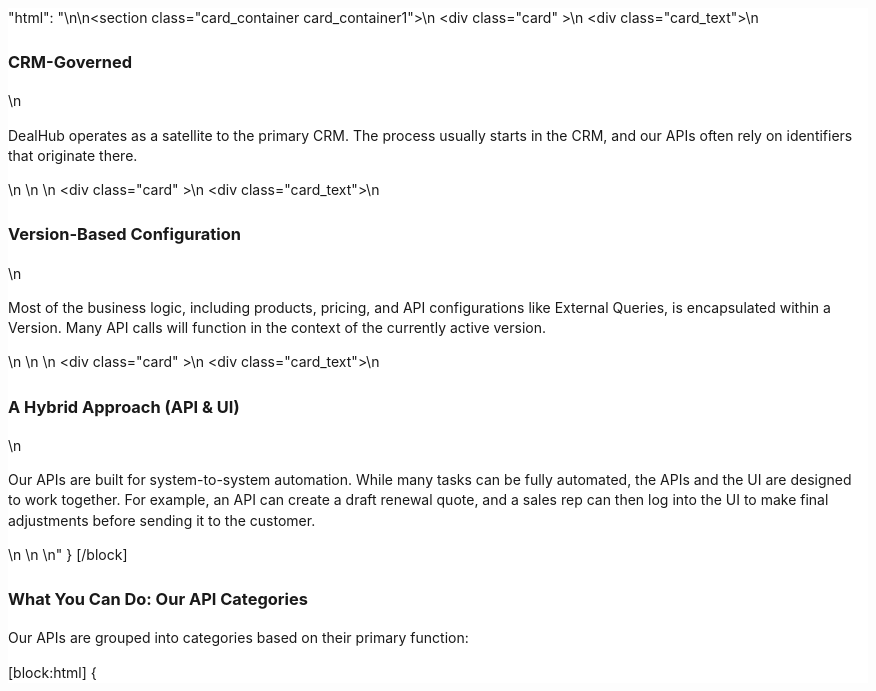   "html": "<style>\n  .card_container {\n    display: flex;\n    flex-direction: column;\n    gap: 16px;\n    margin: auto;\n    justify-content: center;\n    align-items: center;\n    width: 100%;\n  }\n\n  .card_container1 .card {\n    border-radius: 10px;\n    border: 1px solid #DDD;\n    background: #FFF;\n    display: flex;\n    flex-direction: column;\n    padding: 16px;\n    width: 100%;\n    max-width: 800px;\n    transition: all 0.3s ease, border 0.1s ease;\n  }\n\n.card_container1 .card.clickable:hover {\n  cursor: pointer;\n  border-color: #22D1AF;\n  box-shadow: 0 10px 20px #282a3017;\n  transform: translateY(-2px);\n}\n\n.card_container1 .card.clickable:hover .card_text h3 {\n  color: #22D1AF;\n}\n\n  .card_container1 .card_text h3 {\n    margin: 0 0 8px 0;\n    font-size: 18px;\n    font-weight: bold;\n    color: #163B70;\n    transition: color 0.3s ease;\n  }\n\n  .card_container1 .card_text p {\n    margin: 0;\n    font-size: 14px;\n    line-height: 1.6;\n    color: #09143A;\n  }\n\n  .card_container1 .card:hover .card_text h3 {\n    color: #22D1AF;\n  }\n\n  @media (prefers-color-scheme: dark) {\n    [data-color-mode=\"system\"] .card_container1 .card,\n    [data-color-mode=\"dark\"] .card_container1 .card {\n      border: 1px solid #38434B !important;\n      background: #20282E !important;\n    }\n\n    [data-color-mode=\"system\"] .card_container1 .card:hover,\n    [data-color-mode=\"dark\"] .card_container1 .card:hover {\n      border-color: #22D1AF !important;\n    }\n\n    [data-color-mode=\"system\"] .card_container1 .card_text h3,\n    [data-color-mode=\"system\"] .card_container1 .card_text p,\n    [data-color-mode=\"dark\"] .card_container1 .card_text h3,\n    [data-color-mode=\"dark\"] .card_container1 .card_text p {\n      color: #FFF;\n    }\n  }\n</style>\n\n<section class=\"card_container card_container1\">\n  <div class=\"card\" >\n    <div class=\"card_text\">\n      <h3>CRM-Governed</h3>\n      <p>DealHub operates as a satellite to the primary CRM. The process usually starts in the CRM, and our APIs often rely on identifiers that originate there.</p>\n    </div>\n  </div>\n  <div class=\"card\" >\n    <div class=\"card_text\">\n      <h3>Version-Based Configuration</h3>\n      <p>Most of the business logic, including products, pricing, and API configurations like External Queries, is encapsulated within a Version. Many API calls will function in the context of the currently active version.</p>\n    </div>\n  </div>\n  <div class=\"card\" >\n    <div class=\"card_text\">\n      <h3>A Hybrid Approach (API & UI)</h3>\n      <p>Our APIs are built for system-to-system automation. While many tasks can be fully automated, the APIs and the UI are designed to work together. For example, an API can create a draft renewal quote, and a sales rep can then log into the UI to make final adjustments before sending it to the customer.</p>\n    </div>\n  </div>\n</section>"
}
[/block]


### What You Can Do: Our API Categories

Our APIs are grouped into categories based on their primary function:

[block:html]
{